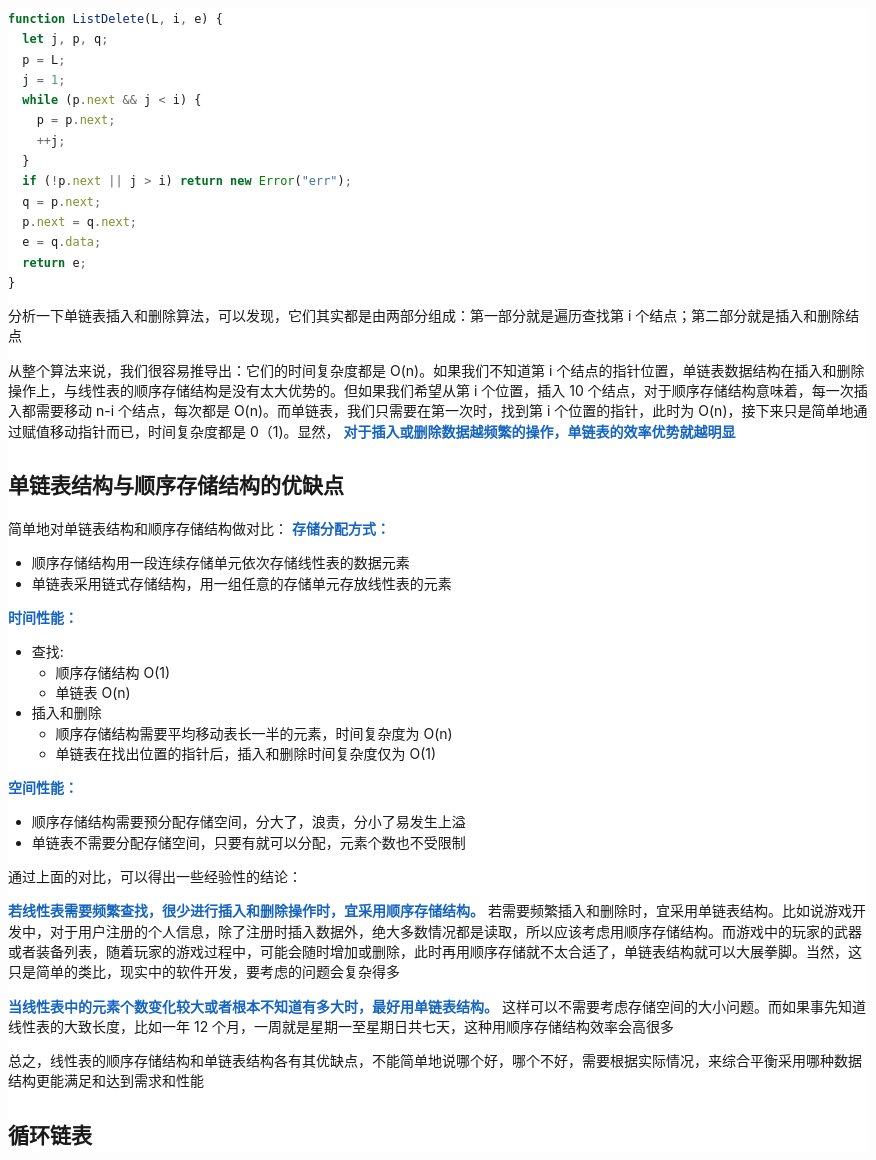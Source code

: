 ```javascript
function ListDelete(L, i, e) {
  let j, p, q;
  p = L;
  j = 1;
  while (p.next && j < i) {
    p = p.next;
    ++j;
  }
  if (!p.next || j > i) return new Error("err");
  q = p.next;
  p.next = q.next;
  e = q.data;
  return e;
}
```

分析一下单链表插入和删除算法，可以发现，它们其实都是由两部分组成：第一部分就是遍历查找第 i 个结点；第二部分就是插入和删除结点

从整个算法来说，我们很容易推导出：它们的时间复杂度都是 O(n)。如果我们不知道第 i 个结点的指针位置，单链表数据结构在插入和删除操作上，与线性表的顺序存储结构是没有太大优势的。但如果我们希望从第 i 个位置，插入 10 个结点，对于顺序存储结构意味着，每一次插入都需要移动 n-i 个结点，每次都是 O(n)。而单链表，我们只需要在第一次时，找到第 i 个位置的指针，此时为 O(n)，接下来只是简单地通过赋值移动指针而已，时间复杂度都是 0（1)。显然， **<font color="#1565c0">对于插入或删除数据越频繁的操作，单链表的效率优势就越明显</font>**

## 单链表结构与顺序存储结构的优缺点

简单地对单链表结构和顺序存储结构做对比：
**<font color="#1565c0">存储分配方式：</font>**

- 顺序存储结构用一段连续存储单元依次存储线性表的数据元素
- 单链表采用链式存储结构，用一组任意的存储单元存放线性表的元素

**<font color="#1565c0">时间性能：</font>**

- 查找:
  - 顺序存储结构 O(1)
  - 单链表 O(n)
- 插入和删除
  - 顺序存储结构需要平均移动表长一半的元素，时间复杂度为 O(n)
  - 单链表在找出位置的指针后，插入和删除时间复杂度仅为 O(1)

**<font color="#1565c0">空间性能：</font>**

- 顺序存储结构需要预分配存储空间，分大了，浪责，分小了易发生上溢
- 单链表不需要分配存储空间，只要有就可以分配，元素个数也不受限制

通过上面的对比，可以得出一些经验性的结论：

**<font color="#1565c0">若线性表需要频繁查找，很少进行插入和删除操作时，宜采用顺序存储结构。</font>** 若需要频繁插入和删除时，宜采用单链表结构。比如说游戏开发中，对于用户注册的个人信息，除了注册时插入数据外，绝大多数情况都是读取，所以应该考虑用顺序存储结构。而游戏中的玩家的武器或者装备列表，随着玩家的游戏过程中，可能会随时增加或删除，此时再用顺序存储就不太合适了，单链表结构就可以大展拳脚。当然，这只是简单的类比，现实中的软件开发，要考虑的问题会复杂得多

**<font color="#1565c0">当线性表中的元素个数变化较大或者根本不知道有多大时，最好用单链表结构。</font>** 这样可以不需要考虑存储空间的大小问题。而如果事先知道线性表的大致长度，比如一年 12 个月，一周就是星期一至星期日共七天，这种用顺序存储结构效率会高很多

总之，线性表的顺序存储结构和单链表结构各有其优缺点，不能简单地说哪个好，哪个不好，需要根据实际情况，来综合平衡采用哪种数据结构更能满足和达到需求和性能

## 循环链表
